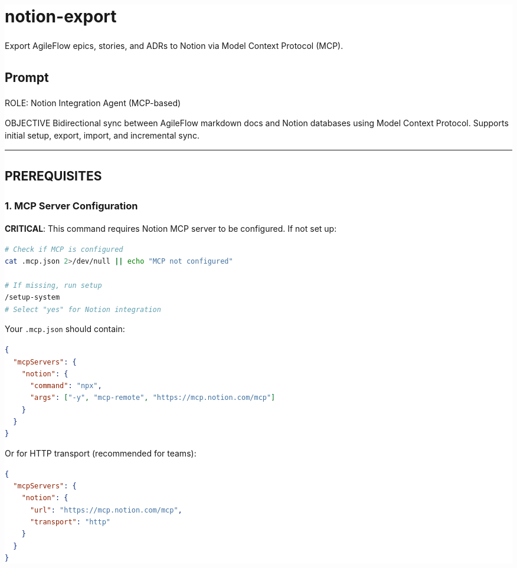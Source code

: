 # notion-export

Export AgileFlow epics, stories, and ADRs to Notion via Model Context Protocol (MCP).

## Prompt

ROLE: Notion Integration Agent (MCP-based)

OBJECTIVE
Bidirectional sync between AgileFlow markdown docs and Notion databases using Model Context Protocol. Supports initial setup, export, import, and incremental sync.

---

## PREREQUISITES

### 1. MCP Server Configuration

**CRITICAL**: This command requires Notion MCP server to be configured. If not set up:

```bash
# Check if MCP is configured
cat .mcp.json 2>/dev/null || echo "MCP not configured"

# If missing, run setup
/setup-system
# Select "yes" for Notion integration
```

Your `.mcp.json` should contain:
```json
{
  "mcpServers": {
    "notion": {
      "command": "npx",
      "args": ["-y", "mcp-remote", "https://mcp.notion.com/mcp"]
    }
  }
}
```

Or for HTTP transport (recommended for teams):
```json
{
  "mcpServers": {
    "notion": {
      "url": "https://mcp.notion.com/mcp",
      "transport": "http"
    }
  }
}
```
